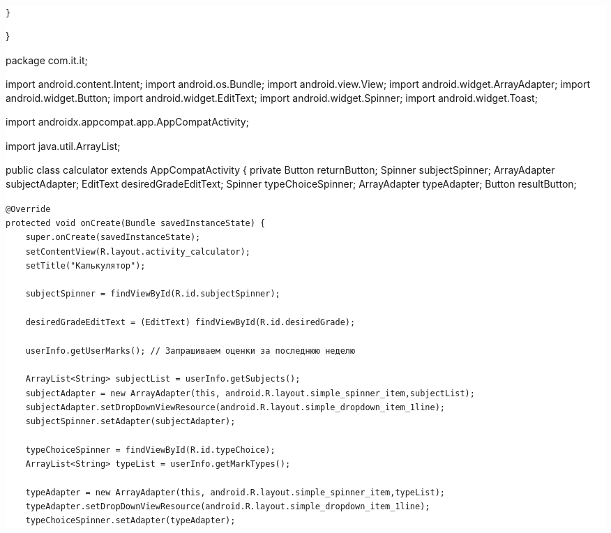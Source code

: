     }





}






package com.it.it;

import android.content.Intent;
import android.os.Bundle;
import android.view.View;
import android.widget.ArrayAdapter;
import android.widget.Button;
import android.widget.EditText;
import android.widget.Spinner;
import android.widget.Toast;

import androidx.appcompat.app.AppCompatActivity;

import java.util.ArrayList;

public class calculator extends AppCompatActivity {
    private Button returnButton;
    Spinner subjectSpinner;
    ArrayAdapter subjectAdapter;
    EditText desiredGradeEditText;
    Spinner typeChoiceSpinner;
    ArrayAdapter typeAdapter;
    Button resultButton;

    @Override
    protected void onCreate(Bundle savedInstanceState) {
        super.onCreate(savedInstanceState);
        setContentView(R.layout.activity_calculator);
        setTitle("Калькулятор");

        subjectSpinner = findViewById(R.id.subjectSpinner);

        desiredGradeEditText = (EditText) findViewById(R.id.desiredGrade);

        userInfo.getUserMarks(); // Запрашиваем оценки за последнюю неделю

        ArrayList<String> subjectList = userInfo.getSubjects();
        subjectAdapter = new ArrayAdapter(this, android.R.layout.simple_spinner_item,subjectList);
        subjectAdapter.setDropDownViewResource(android.R.layout.simple_dropdown_item_1line);
        subjectSpinner.setAdapter(subjectAdapter);

        typeChoiceSpinner = findViewById(R.id.typeChoice);
        ArrayList<String> typeList = userInfo.getMarkTypes();

        typeAdapter = new ArrayAdapter(this, android.R.layout.simple_spinner_item,typeList);
        typeAdapter.setDropDownViewResource(android.R.layout.simple_dropdown_item_1line);
        typeChoiceSpinner.setAdapter(typeAdapter);

